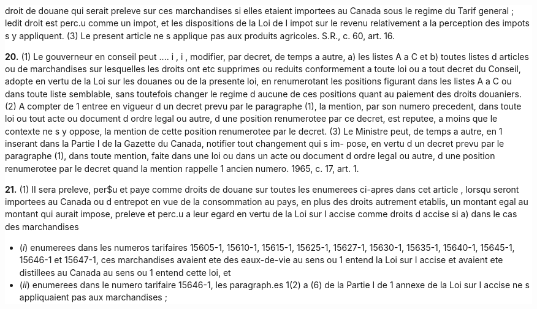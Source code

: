 droit de douane qui serait preleve sur ces
marchandises si elles etaient importees au
Canada sous le regime du Tarif general ; ledit
droit est perc.u comme un impot, et les
dispositions de la Loi de I impot sur le revenu
relativement a la perception des impots s y
appliquent.
(3) Le present article ne s applique pas aux
produits agricoles. S.R., c. 60, art. 16.

**20.** (1) Le gouverneur en conseil peut
.... i , i ,
modifier, par decret, de temps a autre,
a) les listes A a C et
b) toutes listes d articles ou de marchandises
sur lesquelles les droits ont etc supprimes
ou reduits conformement a toute loi ou a
tout decret du Conseil, adopte en vertu de
la Loi sur les douanes ou de la presente loi,
en renumerotant les positions figurant dans
les listes A a C ou dans toute liste semblable,
sans toutefois changer le regime d aucune de
ces positions quant au paiement des droits
douaniers.
(2) A compter de 1 entree en vigueur d un
decret prevu par le paragraphe (1), la mention,
par son numero precedent, dans toute loi ou
tout acte ou document d ordre legal ou autre,
d une position renumerotee par ce decret, est
reputee, a moins que le contexte ne s y oppose,
la mention de cette position renumerotee par
le decret.
(3) Le Ministre peut, de temps a autre, en
1 inserant dans la Partie I de la Gazette du
Canada, notifier tout changement qui s im-
pose, en vertu d un decret prevu par le
paragraphe (1), dans toute mention, faite dans
une loi ou dans un acte ou document d ordre
legal ou autre, d une position renumerotee
par le decret quand la mention rappelle
1 ancien numero. 1965, c. 17, art. 1.

**21.** (1) II sera preleve, per$u et paye comme
droits de douane sur toutes les
enumerees ci-apres dans cet article , lorsqu
seront importees au Canada ou
d entrepot en vue de la consommation au
pays, en plus des droits autrement etablis, un
montant egal au montant qui aurait
impose, preleve et perc.u a leur egard en vertu
de la Loi sur I accise comme droits d accise si
a) dans le cas des marchandises
  * (_i_) enumerees dans les numeros tarifaires
15605-1, 15610-1, 15615-1, 15625-1, 15627-1,
15630-1, 15635-1, 15640-1, 15645-1, 15646-1
et 15647-1, ces marchandises avaient ete
des eaux-de-vie au sens ou 1 entend la
Loi sur I accise et avaient ete distillees
au Canada au sens ou 1 entend cette loi,
et
  * (_ii_) enumerees dans le numero tarifaire
15646-1, les paragraph.es 1(2) a (6) de la
Partie I de 1 annexe de la Loi sur I accise
ne s appliquaient pas aux marchandises ;